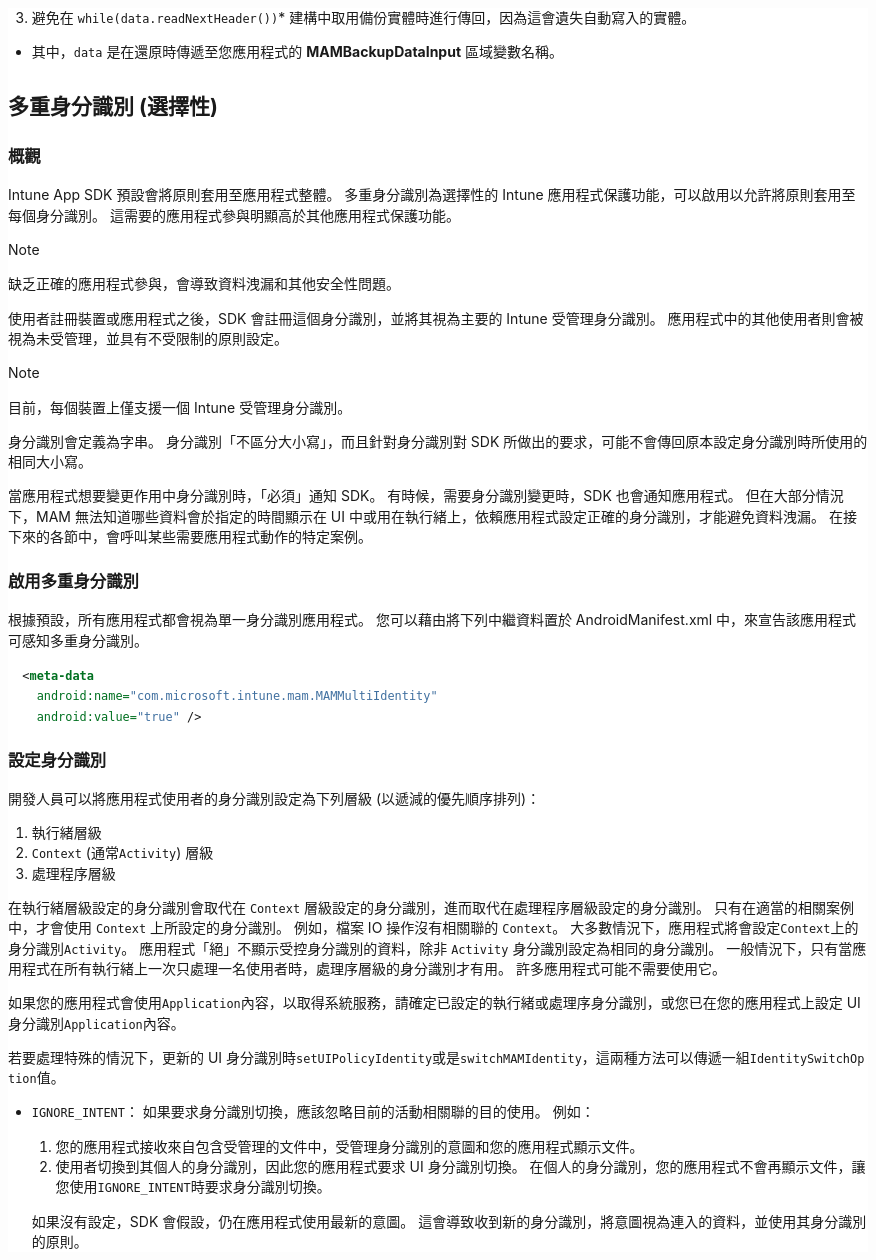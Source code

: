 3. 避免在 `while(data.readNextHeader())`* 建構中取用備份實體時進行傳回，因為這會遺失自動寫入的實體。

* 其中，`data` 是在還原時傳遞至您應用程式的 **MAMBackupDataInput** 區域變數名稱。

## <a name="multi-identity-optional"></a>多重身分識別 (選擇性)

### <a name="overview"></a>概觀
Intune App SDK 預設會將原則套用至應用程式整體。 多重身分識別為選擇性的 Intune 應用程式保護功能，可以啟用以允許將原則套用至每個身分識別。 這需要的應用程式參與明顯高於其他應用程式保護功能。

> [!NOTE]
>  缺乏正確的應用程式參與，會導致資料洩漏和其他安全性問題。

使用者註冊裝置或應用程式之後，SDK 會註冊這個身分識別，並將其視為主要的 Intune 受管理身分識別。 應用程式中的其他使用者則會被視為未受管理，並具有不受限制的原則設定。

> [!NOTE]
> 目前，每個裝置上僅支援一個 Intune 受管理身分識別。

身分識別會定義為字串。 身分識別「不區分大小寫」，而且針對身分識別對 SDK 所做出的要求，可能不會傳回原本設定身分識別時所使用的相同大小寫。

當應用程式想要變更作用中身分識別時，「必須」通知 SDK。 有時候，需要身分識別變更時，SDK 也會通知應用程式。 但在大部分情況下，MAM 無法知道哪些資料會於指定的時間顯示在 UI 中或用在執行緒上，依賴應用程式設定正確的身分識別，才能避免資料洩漏。 在接下來的各節中，會呼叫某些需要應用程式動作的特定案例。

### <a name="enabling-multi-identity"></a>啟用多重身分識別

根據預設，所有應用程式都會視為單一身分識別應用程式。 您可以藉由將下列中繼資料置於 AndroidManifest.xml 中，來宣告該應用程式可感知多重身分識別。

```xml
  <meta-data
    android:name="com.microsoft.intune.mam.MAMMultiIdentity"
    android:value="true" />
```

### <a name="setting-the-identity"></a>設定身分識別

開發人員可以將應用程式使用者的身分識別設定為下列層級 (以遞減的優先順序排列)：

  1. 執行緒層級
  2. `Context` (通常`Activity`) 層級
  3. 處理程序層級

在執行緒層級設定的身分識別會取代在 `Context` 層級設定的身分識別，進而取代在處理程序層級設定的身分識別。 只有在適當的相關案例中，才會使用 `Context` 上所設定的身分識別。 例如，檔案 IO 操作沒有相關聯的 `Context`。 大多數情況下，應用程式將會設定`Context`上的身分識別`Activity`。 應用程式「絕」不顯示受控身分識別的資料，除非 `Activity` 身分識別設定為相同的身分識別。 一般情況下，只有當應用程式在所有執行緒上一次只處理一名使用者時，處理序層級的身分識別才有用。 許多應用程式可能不需要使用它。

如果您的應用程式會使用`Application`內容，以取得系統服務，請確定已設定的執行緒或處理序身分識別，或您已在您的應用程式上設定 UI 身分識別`Application`內容。

若要處理特殊的情況下，更新的 UI 身分識別時`setUIPolicyIdentity`或是`switchMAMIdentity`，這兩種方法可以傳遞一組`IdentitySwitchOption`值。

* `IGNORE_INTENT`： 如果要求身分識別切換，應該忽略目前的活動相關聯的目的使用。
  例如：

  1. 您的應用程式接收來自包含受管理的文件中，受管理身分識別的意圖和您的應用程式顯示文件。
  2. 使用者切換到其個人的身分識別，因此您的應用程式要求 UI 身分識別切換。 在個人的身分識別，您的應用程式不會再顯示文件，讓您使用`IGNORE_INTENT`時要求身分識別切換。

  如果沒有設定，SDK 會假設，仍在應用程式使用最新的意圖。 這會導致收到新的身分識別，將意圖視為連入的資料，並使用其身分識別的原則。
